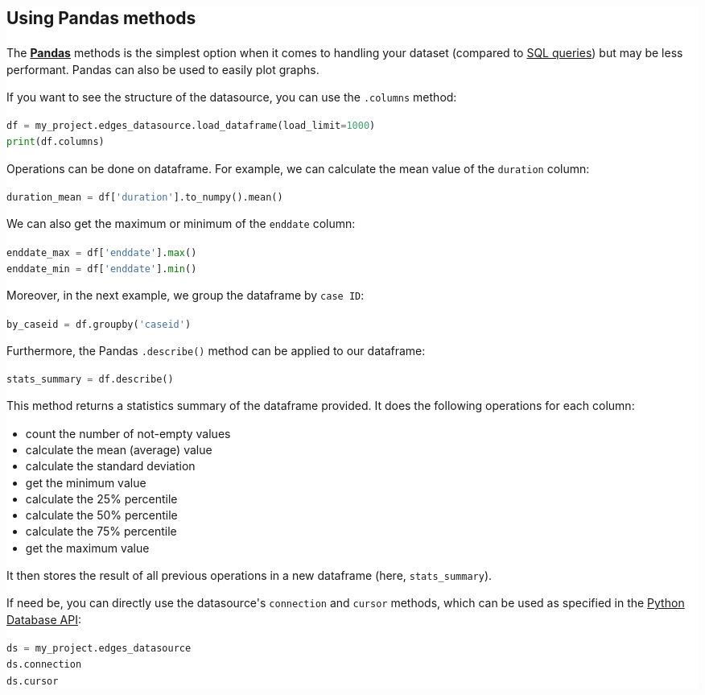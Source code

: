 ## Using Pandas methods


The **[Pandas](https://pandas.pydata.org/docs/)** methods is the simplest option when it comes to handling your dataset 
(compared to [SQL queries](https://github.com/igrafx/mining-python-sdk/blob/dev/howto.md#using-sql-queries)) but may be less performant.
Pandas can also be used to easily plot graphs.

If you want to see the structure of the datasource, you can use the `.columns` method:
```python
df = my_project.edges_datasource.load_dataframe(load_limit=1000)
print(df.columns)
```

Operations can be done on dataframe. For example, we can calculate the mean value of the `duration` column:
```python
duration_mean = df['duration'].to_numpy().mean()
```

We can also get the maximum or minimum of the `enddate` column:
```python
enddate_max = df['enddate'].max()
enddate_min = df['enddate'].min()
```

Moreover, in the next example, we group the dataframe by `case ID`:
```python
by_caseid = df.groupby('caseid')
```

Furthermore, the Pandas `.describe()` method can be applied to our dataframe:
```python
stats_summary = df.describe()
```

This method returns a statistics summary of the dataframe provided. It does the following operations for each column:

* count the number of not-empty values
* calculate the mean (average) value
* calculate the standard deviation
* get the minimum value
* calculate the 25% percentile
* calculate the 50% percentile
* calculate the 75% percentile
* get the maximum value

It then stores the result of all previous operations in a new dataframe (here, `stats_summary`).

If need be, you can directly use the datasource's `connection` and `cursor` methods, 
which can be used as specified in the [Python Database API](https://peps.python.org/pep-0249/):
```python
ds = my_project.edges_datasource
ds.connection
ds.cursor
```
